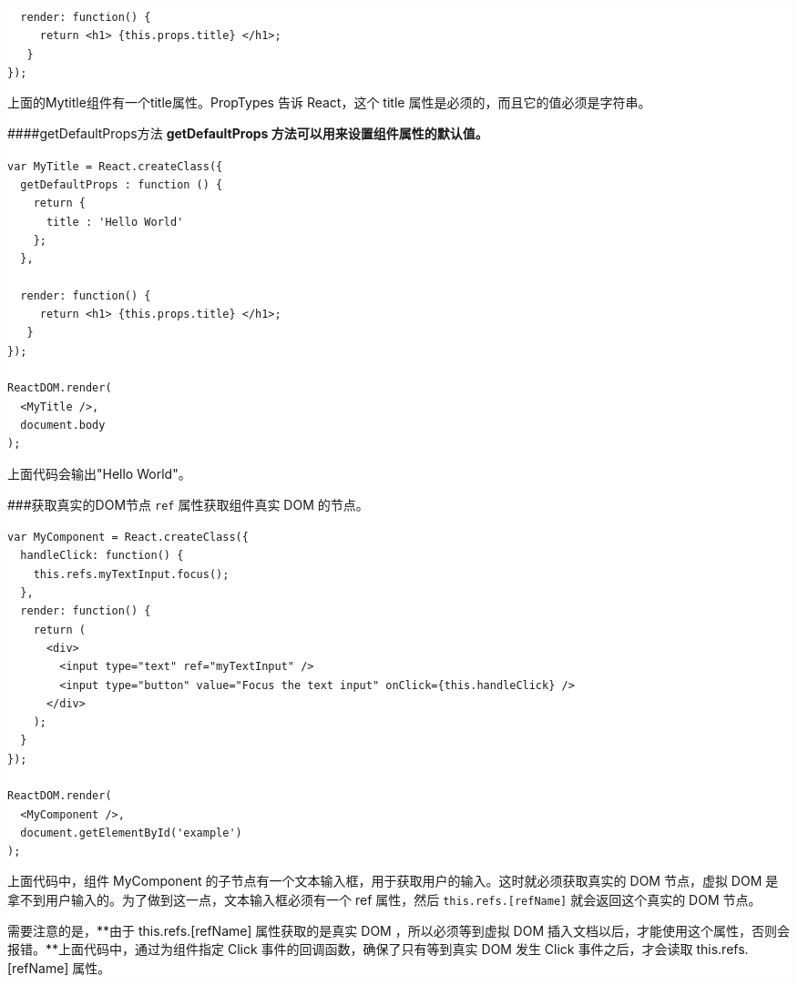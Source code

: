       render: function() {
         return <h1> {this.props.title} </h1>;
       }
    });

上面的Mytitle组件有一个title属性。PropTypes 告诉 React，这个 title 属性是必须的，而且它的值必须是字符串。

####getDefaultProps方法
**getDefaultProps 方法可以用来设置组件属性的默认值。**


    var MyTitle = React.createClass({
      getDefaultProps : function () {
        return {
          title : 'Hello World'
        };
      },

      render: function() {
         return <h1> {this.props.title} </h1>;
       }
    });

    ReactDOM.render(
      <MyTitle />,
      document.body
    );

上面代码会输出"Hello World"。
 
###获取真实的DOM节点
`ref` 属性获取组件真实 DOM 的节点。

    var MyComponent = React.createClass({
      handleClick: function() {
        this.refs.myTextInput.focus();
      },
      render: function() {
        return (
          <div>
            <input type="text" ref="myTextInput" />
            <input type="button" value="Focus the text input" onClick={this.handleClick} />
          </div>
        );
      }
    });

    ReactDOM.render(
      <MyComponent />,
      document.getElementById('example')
    );

上面代码中，组件 MyComponent 的子节点有一个文本输入框，用于获取用户的输入。这时就必须获取真实的 DOM 节点，虚拟 DOM 是拿不到用户输入的。为了做到这一点，文本输入框必须有一个 ref 属性，然后 `this.refs.[refName]` 就会返回这个真实的 DOM 节点。

需要注意的是，**由于 this.refs.[refName] 属性获取的是真实 DOM ，所以必须等到虚拟 DOM 插入文档以后，才能使用这个属性，否则会报错。**上面代码中，通过为组件指定 Click 事件的回调函数，确保了只有等到真实 DOM 发生 Click 事件之后，才会读取 this.refs.[refName] 属性。
